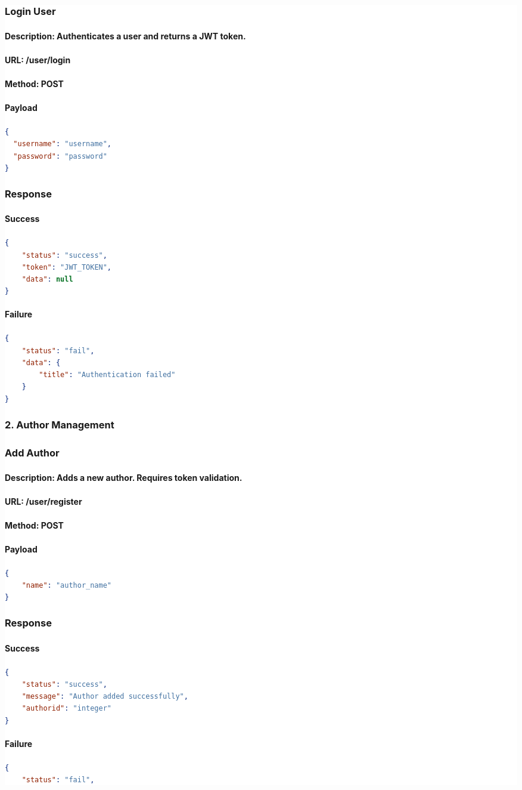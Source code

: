 ### Login User
#### Description: Authenticates a user and returns a JWT token.
#### URL: /user/login
#### Method: POST

#### Payload
```json
{
  "username": "username",
  "password": "password"
}
```
### Response
#### Success
```json
{
    "status": "success",
    "token": "JWT_TOKEN",
    "data": null
}
```
#### Failure
```json
{
    "status": "fail",
    "data": {
        "title": "Authentication failed"
    }
}
```

### 2. Author Management

### Add Author
#### Description: Adds a new author. Requires token validation.
#### URL: /user/register
#### Method: POST

#### Payload
```json
{
    "name": "author_name"
}
```
### Response
#### Success
```json
{
    "status": "success",
    "message": "Author added successfully",
    "authorid": "integer"
}
```
#### Failure
```json
{
    "status": "fail",
```